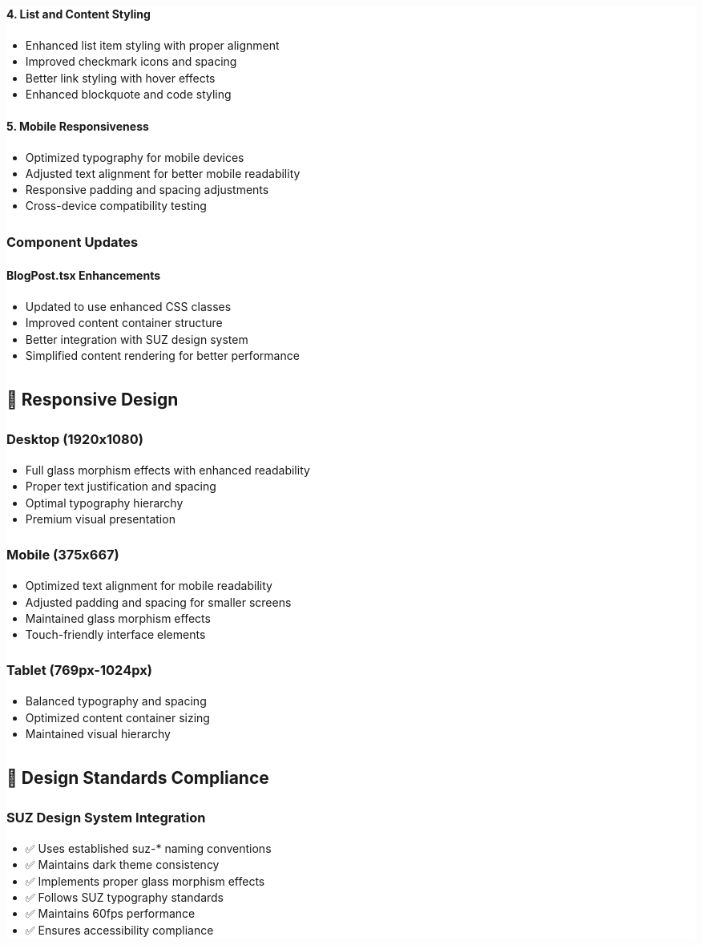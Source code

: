 #### 4. **List and Content Styling**
- Enhanced list item styling with proper alignment
- Improved checkmark icons and spacing
- Better link styling with hover effects
- Enhanced blockquote and code styling

#### 5. **Mobile Responsiveness**
- Optimized typography for mobile devices
- Adjusted text alignment for better mobile readability
- Responsive padding and spacing adjustments
- Cross-device compatibility testing

### **Component Updates**

#### **BlogPost.tsx Enhancements**
- Updated to use enhanced CSS classes
- Improved content container structure
- Better integration with SUZ design system
- Simplified content rendering for better performance

## 📱 Responsive Design

### **Desktop (1920x1080)**
- Full glass morphism effects with enhanced readability
- Proper text justification and spacing
- Optimal typography hierarchy
- Premium visual presentation

### **Mobile (375x667)**
- Optimized text alignment for mobile readability
- Adjusted padding and spacing for smaller screens
- Maintained glass morphism effects
- Touch-friendly interface elements

### **Tablet (769px-1024px)**
- Balanced typography and spacing
- Optimized content container sizing
- Maintained visual hierarchy

## 🎨 Design Standards Compliance

### **SUZ Design System Integration**
- ✅ Uses established suz-* naming conventions
- ✅ Maintains dark theme consistency
- ✅ Implements proper glass morphism effects
- ✅ Follows SUZ typography standards
- ✅ Maintains 60fps performance
- ✅ Ensures accessibility compliance
